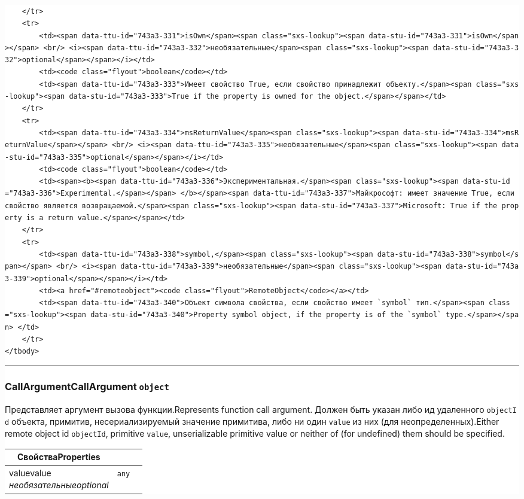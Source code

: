         </tr>
        <tr>
            <td><span data-ttu-id="743a3-331">isOwn</span><span class="sxs-lookup"><span data-stu-id="743a3-331">isOwn</span></span> <br/> <i><span data-ttu-id="743a3-332">необязательные</span><span class="sxs-lookup"><span data-stu-id="743a3-332">optional</span></span></i></td>
            <td><code class="flyout">boolean</code></td>
            <td><span data-ttu-id="743a3-333">Имеет свойство True, если свойство принадлежит объекту.</span><span class="sxs-lookup"><span data-stu-id="743a3-333">True if the property is owned for the object.</span></span></td>
        </tr>
        <tr>
            <td><span data-ttu-id="743a3-334">msReturnValue</span><span class="sxs-lookup"><span data-stu-id="743a3-334">msReturnValue</span></span> <br/> <i><span data-ttu-id="743a3-335">необязательные</span><span class="sxs-lookup"><span data-stu-id="743a3-335">optional</span></span></i></td>
            <td><code class="flyout">boolean</code></td>
            <td><span><b><span data-ttu-id="743a3-336">Экспериментальная.</span><span class="sxs-lookup"><span data-stu-id="743a3-336">Experimental.</span></span> </b></span><span data-ttu-id="743a3-337">Майкрософт: имеет значение True, если свойство является возвращаемой.</span><span class="sxs-lookup"><span data-stu-id="743a3-337">Microsoft: True if the property is a return value.</span></span></td>
        </tr>
        <tr>
            <td><span data-ttu-id="743a3-338">symbol,</span><span class="sxs-lookup"><span data-stu-id="743a3-338">symbol</span></span> <br/> <i><span data-ttu-id="743a3-339">необязательные</span><span class="sxs-lookup"><span data-stu-id="743a3-339">optional</span></span></i></td>
            <td><a href="#remoteobject"><code class="flyout">RemoteObject</code></a></td>
            <td><span data-ttu-id="743a3-340">Объект символа свойства, если свойство имеет `symbol` тип.</span><span class="sxs-lookup"><span data-stu-id="743a3-340">Property symbol object, if the property is of the `symbol` type.</span></span> </td>
        </tr>
    </tbody>
</table>
</p>

---

### <a name="callargument"></a> <span data-ttu-id="743a3-341">CallArgument</span><span class="sxs-lookup"><span data-stu-id="743a3-341">CallArgument</span></span> `object`

<span data-ttu-id="743a3-342">Представляет аргумент вызова функции.</span><span class="sxs-lookup"><span data-stu-id="743a3-342">Represents function call argument.</span></span> <span data-ttu-id="743a3-343">Должен быть указан либо ид удаленного <code>objectId</code> объекта, примитив, несериализируемый значение примитива, либо ни один <code>value</code> из них (для неопределенных).</span><span class="sxs-lookup"><span data-stu-id="743a3-343">Either remote object id <code>objectId</code>, primitive <code>value</code>, unserializable primitive value or neither of (for undefined) them should be specified.</span></span>

<table>
    <thead>
        <tr>
            <th><span data-ttu-id="743a3-344">Свойства</span><span class="sxs-lookup"><span data-stu-id="743a3-344">Properties</span></span></th>
            <th></th>
            <th></th>
        </tr>
    </thead>
    <tbody>
        <tr>
            <td><span data-ttu-id="743a3-345">value</span><span class="sxs-lookup"><span data-stu-id="743a3-345">value</span></span> <br/> <i><span data-ttu-id="743a3-346">необязательные</span><span class="sxs-lookup"><span data-stu-id="743a3-346">optional</span></span></i></td>
            <td><code class="flyout">any</code></td>